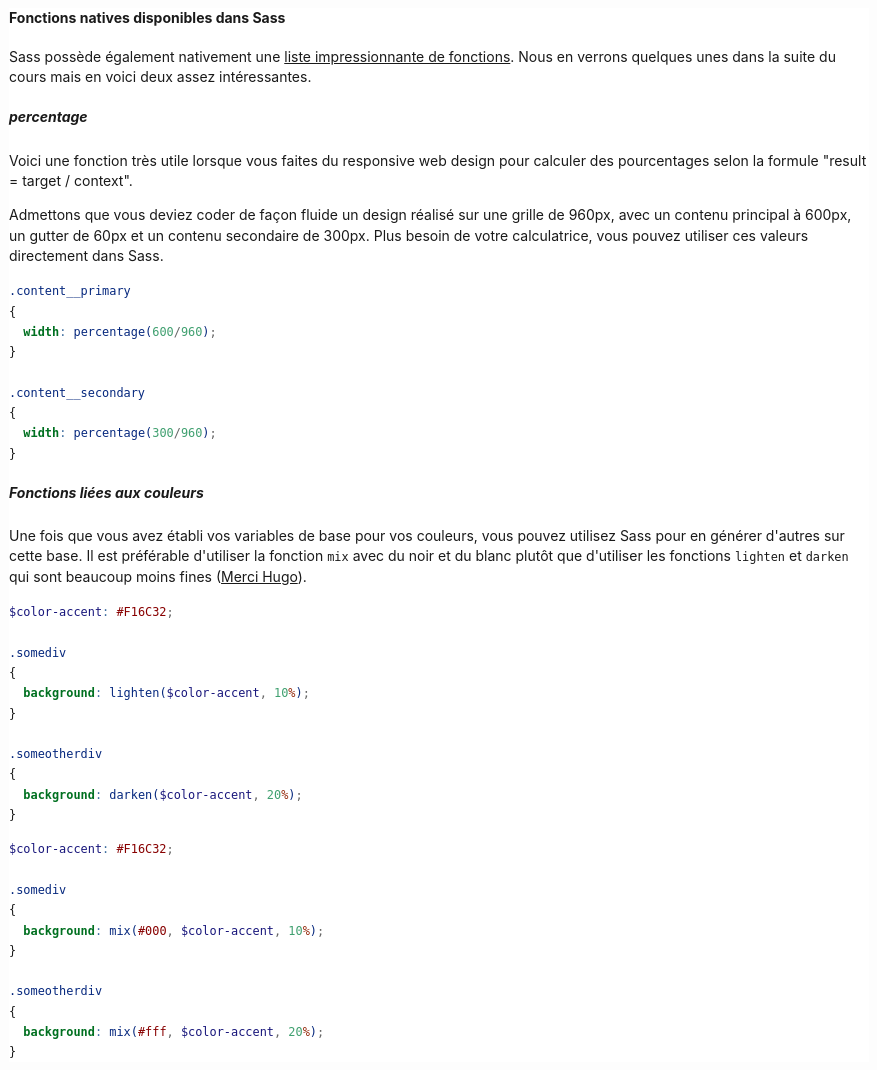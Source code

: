 #### Fonctions natives disponibles dans Sass

Sass possède également nativement une [liste impressionnante de fonctions](http://sass-lang.com/documentation/Sass/Script/Functions.html). Nous en verrons quelques unes dans la suite du cours mais en voici deux assez intéressantes.

##### percentage

Voici une fonction très utile lorsque vous faites du responsive web design pour calculer des pourcentages selon la formule "result = target / context".

Admettons que vous deviez coder de façon fluide un design réalisé sur une grille de 960px, avec un contenu principal à 600px, un gutter de 60px et un contenu secondaire de 300px. Plus besoin de votre calculatrice, vous pouvez utiliser ces valeurs directement dans Sass.

```scss
.content__primary
{
  width: percentage(600/960);
}

.content__secondary
{
  width: percentage(300/960);
}
```

##### Fonctions liées aux couleurs

Une fois que vous avez établi vos variables de base pour vos couleurs, vous pouvez utilisez Sass pour en générer d'autres sur cette base. Il est préférable d'utiliser la fonction `mix` avec du noir et du blanc plutôt que d'utiliser les fonctions `lighten` et `darken` qui sont beaucoup moins fines ([Merci Hugo](http://sass-guidelin.es/#lightening-and-darkening-colors)).

```scss
$color-accent: #F16C32;

.somediv
{
  background: lighten($color-accent, 10%);
}

.someotherdiv
{
  background: darken($color-accent, 20%);
}
```


```scss
$color-accent: #F16C32;

.somediv
{
  background: mix(#000, $color-accent, 10%);
}

.someotherdiv
{
  background: mix(#fff, $color-accent, 20%);
}
```
